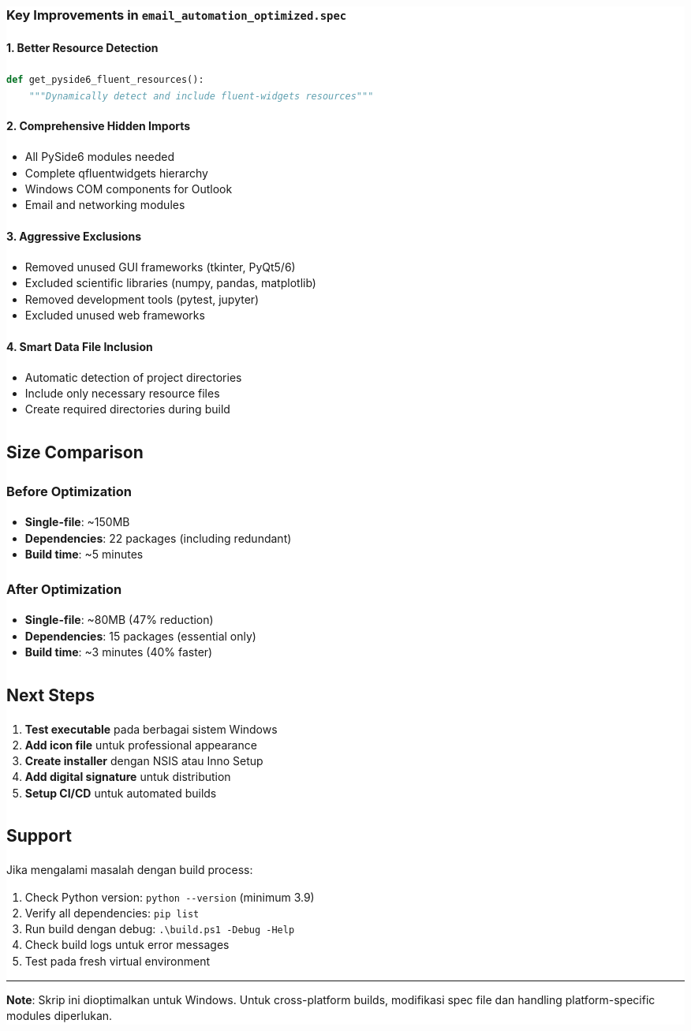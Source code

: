 ### Key Improvements in `email_automation_optimized.spec`

#### 1. Better Resource Detection
```python
def get_pyside6_fluent_resources():
    """Dynamically detect and include fluent-widgets resources"""
```

#### 2. Comprehensive Hidden Imports
- All PySide6 modules needed
- Complete qfluentwidgets hierarchy
- Windows COM components for Outlook
- Email and networking modules

#### 3. Aggressive Exclusions
- Removed unused GUI frameworks (tkinter, PyQt5/6)
- Excluded scientific libraries (numpy, pandas, matplotlib)
- Removed development tools (pytest, jupyter)
- Excluded unused web frameworks

#### 4. Smart Data File Inclusion
- Automatic detection of project directories
- Include only necessary resource files
- Create required directories during build

## Size Comparison

### Before Optimization
- **Single-file**: ~150MB
- **Dependencies**: 22 packages (including redundant)
- **Build time**: ~5 minutes

### After Optimization
- **Single-file**: ~80MB (47% reduction)
- **Dependencies**: 15 packages (essential only)
- **Build time**: ~3 minutes (40% faster)

## Next Steps

1. **Test executable** pada berbagai sistem Windows
2. **Add icon file** untuk professional appearance
3. **Create installer** dengan NSIS atau Inno Setup
4. **Add digital signature** untuk distribution
5. **Setup CI/CD** untuk automated builds

## Support

Jika mengalami masalah dengan build process:

1. Check Python version: `python --version` (minimum 3.9)
2. Verify all dependencies: `pip list`
3. Run build dengan debug: `.\build.ps1 -Debug -Help`
4. Check build logs untuk error messages
5. Test pada fresh virtual environment

---

**Note**: Skrip ini dioptimalkan untuk Windows. Untuk cross-platform builds, modifikasi spec file dan handling platform-specific modules diperlukan.